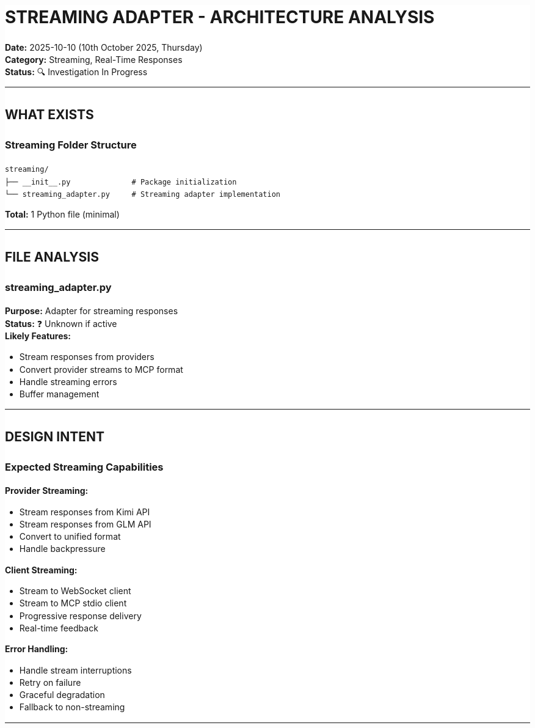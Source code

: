 # STREAMING ADAPTER - ARCHITECTURE ANALYSIS
**Date:** 2025-10-10 (10th October 2025, Thursday)  
**Category:** Streaming, Real-Time Responses  
**Status:** 🔍 Investigation In Progress

---

## WHAT EXISTS

### Streaming Folder Structure
```
streaming/
├── __init__.py              # Package initialization
└── streaming_adapter.py     # Streaming adapter implementation
```

**Total:** 1 Python file (minimal)

---

## FILE ANALYSIS

### streaming_adapter.py
**Purpose:** Adapter for streaming responses  
**Status:** ❓ Unknown if active  
**Likely Features:**
- Stream responses from providers
- Convert provider streams to MCP format
- Handle streaming errors
- Buffer management

---

## DESIGN INTENT

### Expected Streaming Capabilities

**Provider Streaming:**
- Stream responses from Kimi API
- Stream responses from GLM API
- Convert to unified format
- Handle backpressure

**Client Streaming:**
- Stream to WebSocket client
- Stream to MCP stdio client
- Progressive response delivery
- Real-time feedback

**Error Handling:**
- Handle stream interruptions
- Retry on failure
- Graceful degradation
- Fallback to non-streaming

---